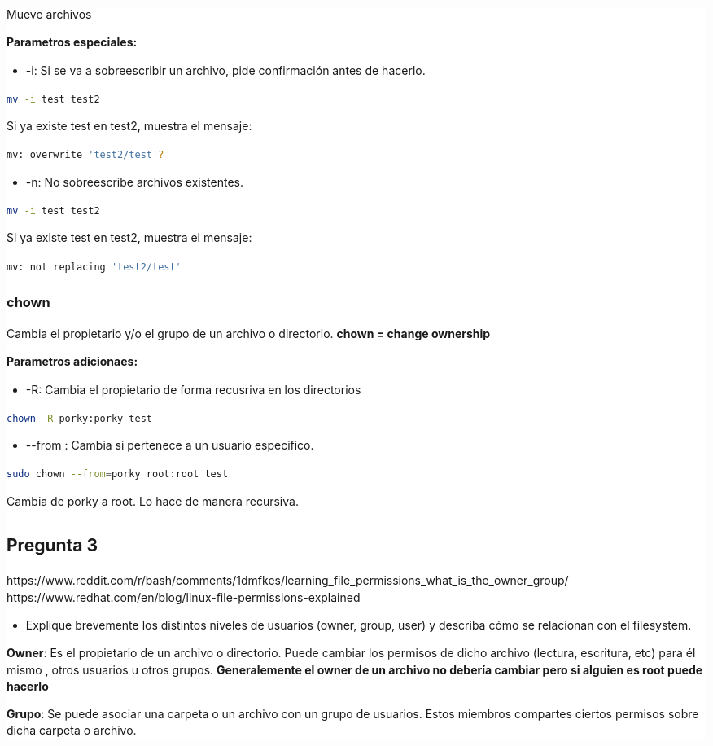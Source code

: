 Mueve archivos

**Parametros especiales:**

* -i: Si se va a sobreescribir un archivo, pide confirmación antes de hacerlo.

```bash
mv -i test test2
```

Si ya existe test en test2, muestra el mensaje: 

```bash
mv: overwrite 'test2/test'?
```

* -n: No sobreescribe archivos existentes.


```bash
mv -i test test2
```

Si ya existe test en test2, muestra el mensaje:

```bash
mv: not replacing 'test2/test'
```

### chown
Cambia el propietario y/o el grupo de un archivo o directorio. **chown = change ownership**

**Parametros adicionaes:**

* -R: Cambia el propietario de forma recusriva en los directorios

```bash
chown -R porky:porky test
```

* --from : Cambia si pertenece a un usuario especifico.
```bash
sudo chown --from=porky root:root test
```

Cambia de porky a root. Lo hace de manera recursiva.

## Pregunta 3
https://www.reddit.com/r/bash/comments/1dmfkes/learning_file_permissions_what_is_the_owner_group/
https://www.redhat.com/en/blog/linux-file-permissions-explained

- Explique brevemente los distintos niveles de usuarios (owner, group, user) y describa cómo se relacionan con el filesystem.

**Owner**: Es el propietario de un archivo o directorio. Puede cambiar los permisos de dicho archivo (lectura, escritura, etc) para él mismo , otros usuarios u otros grupos. **Generalemente el owner de un archivo no debería cambiar pero si alguien es root puede hacerlo**

**Grupo**: Se puede asociar una carpeta o un archivo con un grupo de usuarios. Estos miembros compartes ciertos permisos sobre dicha carpeta o archivo. 
